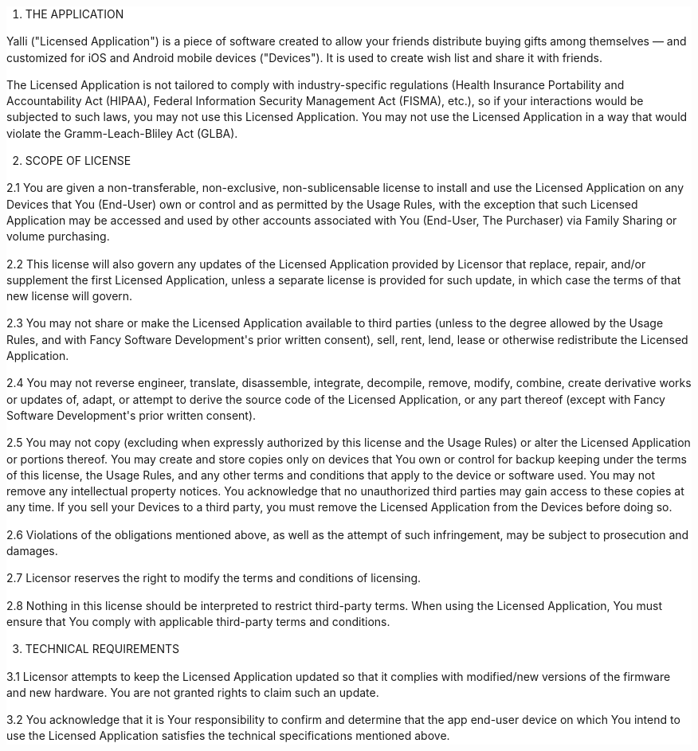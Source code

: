 
1. THE APPLICATION

Yalli ("Licensed Application") is a piece of software created to allow your friends distribute buying gifts among themselves — and customized for iOS and Android mobile devices ("Devices"). It is used to create wish list and share it with friends.

The Licensed Application is not tailored to comply with industry-specific regulations (Health Insurance Portability and Accountability Act (HIPAA), Federal Information Security Management Act (FISMA), etc.), so if your interactions would be subjected to such laws, you may not use this Licensed Application. You may not use the Licensed Application in a way that would violate the Gramm-Leach-Bliley Act (GLBA).


2. SCOPE OF LICENSE

2.1  You are given a non-transferable, non-exclusive, non-sublicensable license to install and use the Licensed Application on any Devices that You (End-User) own or control and as permitted by the Usage Rules, with the exception that such Licensed Application may be accessed and used by other accounts associated with You (End-User, The Purchaser) via Family Sharing or volume purchasing.

2.2  This license will also govern any updates of the Licensed Application provided by Licensor that replace, repair, and/or supplement the first Licensed Application, unless a separate license is provided for such update, in which case the terms of that new license will govern.

2.3  You may not share or make the Licensed Application available to third parties (unless to the degree allowed by the Usage Rules, and with Fancy Software Development's prior written consent), sell, rent, lend, lease or otherwise redistribute the Licensed Application.

2.4  You may not reverse engineer, translate, disassemble, integrate, decompile, remove, modify, combine, create derivative works or updates of, adapt, or attempt to derive the source code of the Licensed Application, or any part thereof (except with Fancy Software Development's prior written consent).

2.5  You may not copy (excluding when expressly authorized by this license and the Usage Rules) or alter the Licensed Application or portions thereof. You may create and store copies only on devices that You own or control for backup keeping under the terms of this license, the Usage Rules, and any other terms and conditions that apply to the device or software used. You may not remove any intellectual property notices. You acknowledge that no unauthorized third parties may gain access to these copies at any time. If you sell your Devices to a third party, you must remove the Licensed Application from the Devices before doing so.

2.6  Violations of the obligations mentioned above, as well as the attempt of such infringement, may be subject to prosecution and damages.

2.7  Licensor reserves the right to modify the terms and conditions of licensing.

2.8  Nothing in this license should be interpreted to restrict third-party terms. When using the Licensed Application, You must ensure that You comply with applicable third-party terms and conditions.


3. TECHNICAL REQUIREMENTS

3.1  Licensor attempts to keep the Licensed Application updated so that it complies with modified/new versions of the firmware and new hardware. You are not granted rights to claim such an update.

3.2  You acknowledge that it is Your responsibility to confirm and determine that the app end-user device on which You intend to use the Licensed Application satisfies the technical specifications mentioned above.
